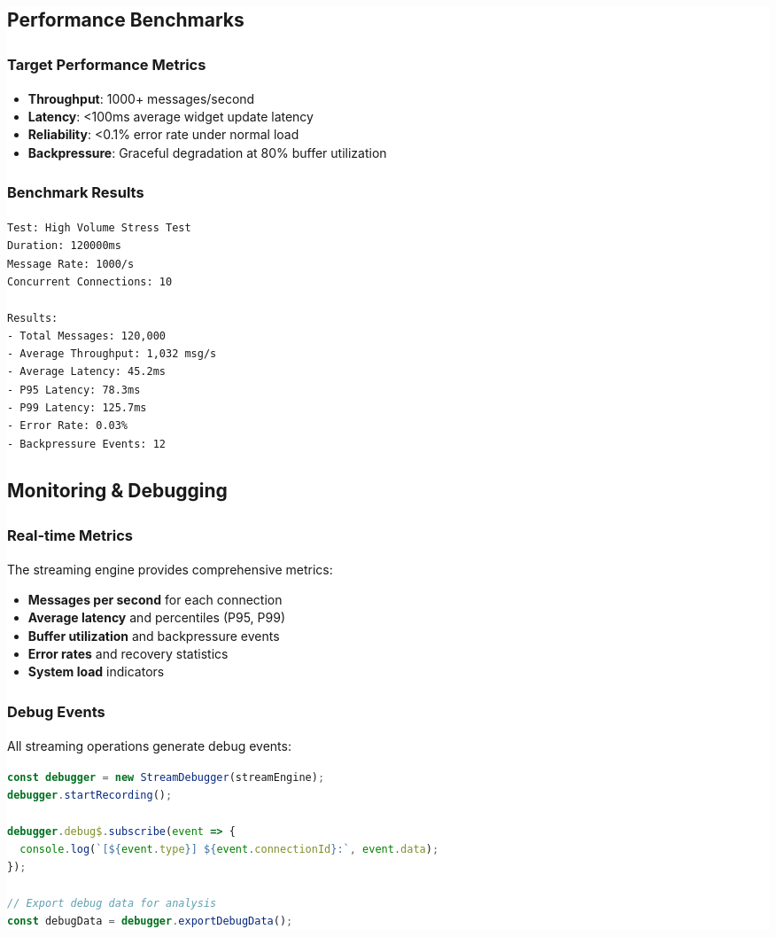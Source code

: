 ## Performance Benchmarks

### Target Performance Metrics
- **Throughput**: 1000+ messages/second
- **Latency**: <100ms average widget update latency
- **Reliability**: <0.1% error rate under normal load
- **Backpressure**: Graceful degradation at 80% buffer utilization

### Benchmark Results
```
Test: High Volume Stress Test
Duration: 120000ms
Message Rate: 1000/s
Concurrent Connections: 10

Results:
- Total Messages: 120,000
- Average Throughput: 1,032 msg/s
- Average Latency: 45.2ms
- P95 Latency: 78.3ms
- P99 Latency: 125.7ms
- Error Rate: 0.03%
- Backpressure Events: 12
```

## Monitoring & Debugging

### Real-time Metrics

The streaming engine provides comprehensive metrics:

- **Messages per second** for each connection
- **Average latency** and percentiles (P95, P99)
- **Buffer utilization** and backpressure events
- **Error rates** and recovery statistics
- **System load** indicators

### Debug Events

All streaming operations generate debug events:

```typescript
const debugger = new StreamDebugger(streamEngine);
debugger.startRecording();

debugger.debug$.subscribe(event => {
  console.log(`[${event.type}] ${event.connectionId}:`, event.data);
});

// Export debug data for analysis
const debugData = debugger.exportDebugData();
```
